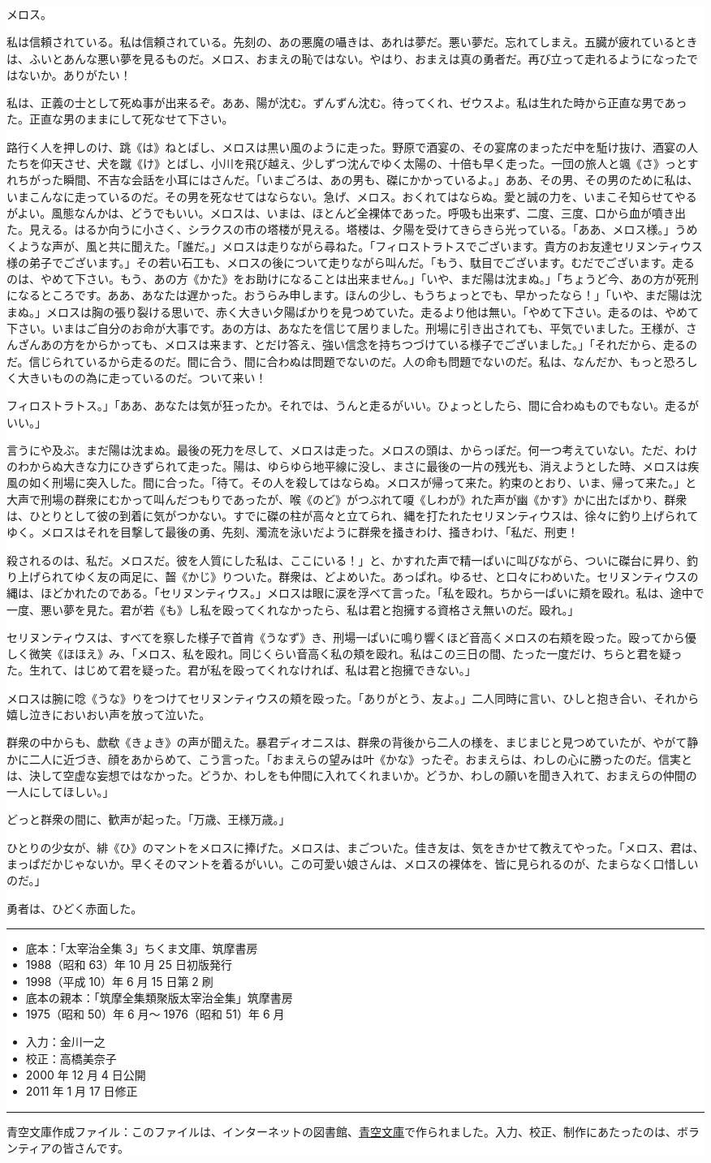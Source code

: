 メロス。

私は信頼されている。私は信頼されている。先刻の、あの悪魔の囁きは、あれは夢だ。悪い夢だ。忘れてしまえ。五臓が疲れているときは、ふいとあんな悪い夢を見るものだ。メロス、おまえの恥ではない。やはり、おまえは真の勇者だ。再び立って走れるようになったではないか。ありがたい！

私は、正義の士として死ぬ事が出来るぞ。ああ、陽が沈む。ずんずん沈む。待ってくれ、ゼウスよ。私は生れた時から正直な男であった。正直な男のままにして死なせて下さい。

路行く人を押しのけ、跳《は》ねとばし、メロスは黒い風のように走った。野原で酒宴の、その宴席のまっただ中を駈け抜け、酒宴の人たちを仰天させ、犬を蹴《け》とばし、小川を飛び越え、少しずつ沈んでゆく太陽の、十倍も早く走った。一団の旅人と颯《さ》っとすれちがった瞬間、不吉な会話を小耳にはさんだ。「いまごろは、あの男も、磔にかかっているよ。」ああ、その男、その男のために私は、いまこんなに走っているのだ。その男を死なせてはならない。急げ、メロス。おくれてはならぬ。愛と誠の力を、いまこそ知らせてやるがよい。風態なんかは、どうでもいい。メロスは、いまは、ほとんど全裸体であった。呼吸も出来ず、二度、三度、口から血が噴き出た。見える。はるか向うに小さく、シラクスの市の塔楼が見える。塔楼は、夕陽を受けてきらきら光っている。「ああ、メロス様。」うめくような声が、風と共に聞えた。「誰だ。」メロスは走りながら尋ねた。「フィロストラトスでございます。貴方のお友達セリヌンティウス様の弟子でございます。」その若い石工も、メロスの後について走りながら叫んだ。「もう、駄目でございます。むだでございます。走るのは、やめて下さい。もう、あの方《かた》をお助けになることは出来ません。」「いや、まだ陽は沈まぬ。」「ちょうど今、あの方が死刑になるところです。ああ、あなたは遅かった。おうらみ申します。ほんの少し、もうちょっとでも、早かったなら！」「いや、まだ陽は沈まぬ。」メロスは胸の張り裂ける思いで、赤く大きい夕陽ばかりを見つめていた。走るより他は無い。「やめて下さい。走るのは、やめて下さい。いまはご自分のお命が大事です。あの方は、あなたを信じて居りました。刑場に引き出されても、平気でいました。王様が、さんざんあの方をからかっても、メロスは来ます、とだけ答え、強い信念を持ちつづけている様子でございました。」「それだから、走るのだ。信じられているから走るのだ。間に合う、間に合わぬは問題でないのだ。人の命も問題でないのだ。私は、なんだか、もっと恐ろしく大きいものの為に走っているのだ。ついて来い！

フィロストラトス。」「ああ、あなたは気が狂ったか。それでは、うんと走るがいい。ひょっとしたら、間に合わぬものでもない。走るがいい。」

言うにや及ぶ。まだ陽は沈まぬ。最後の死力を尽して、メロスは走った。メロスの頭は、からっぽだ。何一つ考えていない。ただ、わけのわからぬ大きな力にひきずられて走った。陽は、ゆらゆら地平線に没し、まさに最後の一片の残光も、消えようとした時、メロスは疾風の如く刑場に突入した。間に合った。「待て。その人を殺してはならぬ。メロスが帰って来た。約束のとおり、いま、帰って来た。」と大声で刑場の群衆にむかって叫んだつもりであったが、喉《のど》がつぶれて嗄《しわが》れた声が幽《かす》かに出たばかり、群衆は、ひとりとして彼の到着に気がつかない。すでに磔の柱が高々と立てられ、縄を打たれたセリヌンティウスは、徐々に釣り上げられてゆく。メロスはそれを目撃して最後の勇、先刻、濁流を泳いだように群衆を掻きわけ、掻きわけ、「私だ、刑吏！

殺されるのは、私だ。メロスだ。彼を人質にした私は、ここにいる！」と、かすれた声で精一ぱいに叫びながら、ついに磔台に昇り、釣り上げられてゆく友の両足に、齧《かじ》りついた。群衆は、どよめいた。あっぱれ。ゆるせ、と口々にわめいた。セリヌンティウスの縄は、ほどかれたのである。「セリヌンティウス。」メロスは眼に涙を浮べて言った。「私を殴れ。ちから一ぱいに頬を殴れ。私は、途中で一度、悪い夢を見た。君が若《も》し私を殴ってくれなかったら、私は君と抱擁する資格さえ無いのだ。殴れ。」

セリヌンティウスは、すべてを察した様子で首肯《うなず》き、刑場一ぱいに鳴り響くほど音高くメロスの右頬を殴った。殴ってから優しく微笑《ほほえ》み、「メロス、私を殴れ。同じくらい音高く私の頬を殴れ。私はこの三日の間、たった一度だけ、ちらと君を疑った。生れて、はじめて君を疑った。君が私を殴ってくれなければ、私は君と抱擁できない。」

メロスは腕に唸《うな》りをつけてセリヌンティウスの頬を殴った。「ありがとう、友よ。」二人同時に言い、ひしと抱き合い、それから嬉し泣きにおいおい声を放って泣いた。

群衆の中からも、歔欷《きょき》の声が聞えた。暴君ディオニスは、群衆の背後から二人の様を、まじまじと見つめていたが、やがて静かに二人に近づき、顔をあからめて、こう言った。「おまえらの望みは叶《かな》ったぞ。おまえらは、わしの心に勝ったのだ。信実とは、決して空虚な妄想ではなかった。どうか、わしをも仲間に入れてくれまいか。どうか、わしの願いを聞き入れて、おまえらの仲間の一人にしてほしい。」

どっと群衆の間に、歓声が起った。「万歳、王様万歳。」

ひとりの少女が、緋《ひ》のマントをメロスに捧げた。メロスは、まごついた。佳き友は、気をきかせて教えてやった。「メロス、君は、まっぱだかじゃないか。早くそのマントを着るがいい。この可愛い娘さんは、メロスの裸体を、皆に見られるのが、たまらなく口惜しいのだ。」

勇者は、ひどく赤面した。

---

* 底本：「太宰治全集 3」ちくま文庫、筑摩書房
* 1988（昭和 63）年 10 月 25 日初版発行
* 1998（平成 10）年 6 月 15 日第 2 刷
* 底本の親本：「筑摩全集類聚版太宰治全集」筑摩書房
* 1975（昭和 50）年 6 月～ 1976（昭和 51）年 6 月

- 入力：金川一之
- 校正：高橋美奈子
- 2000 年 12 月 4 日公開
- 2011 年 1 月 17 日修正

---

青空文庫作成ファイル：このファイルは、インターネットの図書館、[青空文庫](http://www.aozora.gr.jp/)で作られました。入力、校正、制作にあたったのは、ボランティアの皆さんです。
